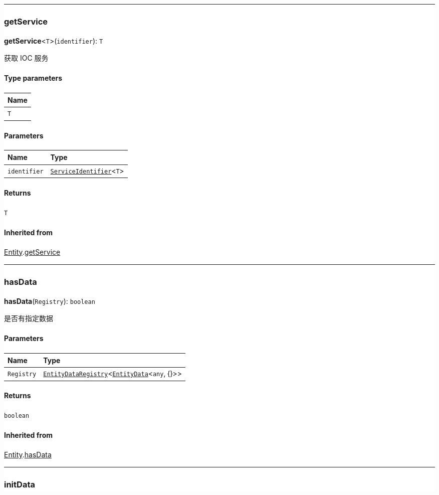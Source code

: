***

### getService

**getService**<`T`>(`identifier`): `T`

获取 IOC 服务

#### Type parameters

| Name |
| :------ |
| `T` |

#### Parameters

| Name | Type |
| :------ | :------ |
| `identifier` | [`ServiceIdentifier`](/auto-docs/editor/types/interfaces.ServiceIdentifier.md)<`T`> |

#### Returns

`T`

#### Inherited from

[Entity](/auto-docs/editor/classes/Entity-1.md).[getService](/auto-docs/editor/classes/Entity-1.md#getservice)

***

### hasData

**hasData**(`Registry`): `boolean`

是否有指定数据

#### Parameters

| Name | Type |
| :------ | :------ |
| `Registry` | [`EntityDataRegistry`](/auto-docs/editor/interfaces/EntityDataRegistry.md)<[`EntityData`](/auto-docs/editor/classes/EntityData.md)<`any`, {}>> |

#### Returns

`boolean`

#### Inherited from

[Entity](/auto-docs/editor/classes/Entity-1.md).[hasData](/auto-docs/editor/classes/Entity-1.md#hasdata)

***

### initData
